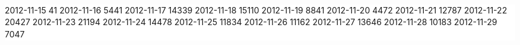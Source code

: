 </tr>
<tr class="odd">
<td align="left">2012-11-15</td>
<td align="right">41</td>
</tr>
<tr class="even">
<td align="left">2012-11-16</td>
<td align="right">5441</td>
</tr>
<tr class="odd">
<td align="left">2012-11-17</td>
<td align="right">14339</td>
</tr>
<tr class="even">
<td align="left">2012-11-18</td>
<td align="right">15110</td>
</tr>
<tr class="odd">
<td align="left">2012-11-19</td>
<td align="right">8841</td>
</tr>
<tr class="even">
<td align="left">2012-11-20</td>
<td align="right">4472</td>
</tr>
<tr class="odd">
<td align="left">2012-11-21</td>
<td align="right">12787</td>
</tr>
<tr class="even">
<td align="left">2012-11-22</td>
<td align="right">20427</td>
</tr>
<tr class="odd">
<td align="left">2012-11-23</td>
<td align="right">21194</td>
</tr>
<tr class="even">
<td align="left">2012-11-24</td>
<td align="right">14478</td>
</tr>
<tr class="odd">
<td align="left">2012-11-25</td>
<td align="right">11834</td>
</tr>
<tr class="even">
<td align="left">2012-11-26</td>
<td align="right">11162</td>
</tr>
<tr class="odd">
<td align="left">2012-11-27</td>
<td align="right">13646</td>
</tr>
<tr class="even">
<td align="left">2012-11-28</td>
<td align="right">10183</td>
</tr>
<tr class="odd">
<td align="left">2012-11-29</td>
<td align="right">7047</td>
</tr>
</tbody>
</table>
